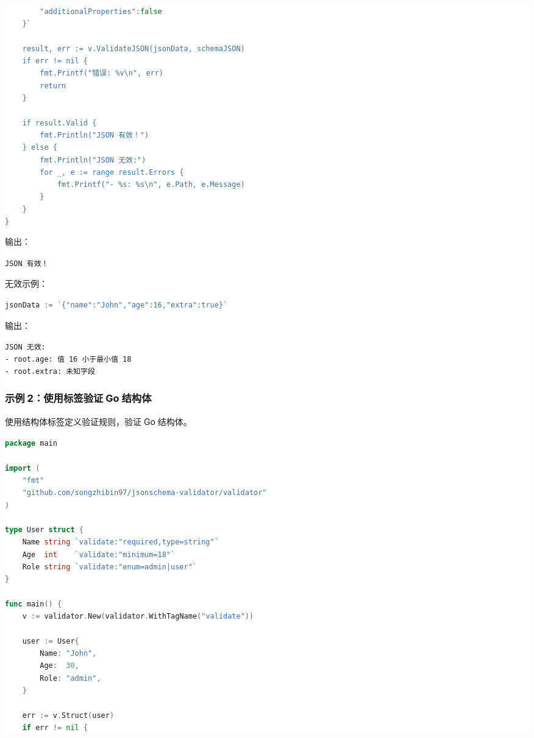 ```go
        "additionalProperties":false
    }`

    result, err := v.ValidateJSON(jsonData, schemaJSON)
    if err != nil {
        fmt.Printf("错误: %v\n", err)
        return
    }

    if result.Valid {
        fmt.Println("JSON 有效！")
    } else {
        fmt.Println("JSON 无效:")
        for _, e := range result.Errors {
            fmt.Printf("- %s: %s\n", e.Path, e.Message)
        }
    }
}
```

输出：
```
JSON 有效！
```

无效示例：
```go
jsonData := `{"name":"John","age":16,"extra":true}`
```

输出：
```
JSON 无效:
- root.age: 值 16 小于最小值 18
- root.extra: 未知字段
```

### 示例 2：使用标签验证 Go 结构体

使用结构体标签定义验证规则，验证 Go 结构体。

```go
package main

import (
    "fmt"
    "github.com/songzhibin97/jsonschema-validator/validator"
)

type User struct {
    Name string `validate:"required,type=string"`
    Age  int    `validate:"minimum=18"`
    Role string `validate:"enum=admin|user"`
}

func main() {
    v := validator.New(validator.WithTagName("validate"))

    user := User{
        Name: "John",
        Age:  30,
        Role: "admin",
    }

    err := v.Struct(user)
    if err != nil {
```